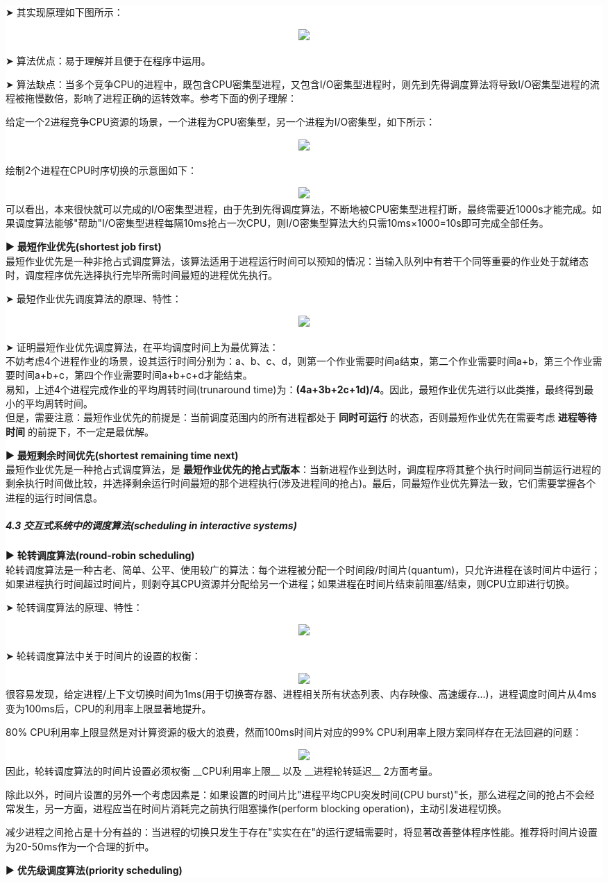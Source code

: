 ➤ 其实现原理如下图所示：
<center><img src="/img/in-post/operating_system_img/os_2_37.pdf" width="100%"></center>

➤ 算法优点：易于理解并且便于在程序中运用。<br>

➤ 算法缺点：当多个竞争CPU的进程中，既包含CPU密集型进程，又包含I/O密集型进程时，则先到先得调度算法将导致I/O密集型进程的流程被拖慢数倍，影响了进程正确的运转效率。参考下面的例子理解： 

给定一个2进程竞争CPU资源的场景，一个进程为CPU密集型，另一个进程为I/O密集型，如下所示：
<center><img src="/img/in-post/operating_system_img/os_2_38.pdf" width="100%"></center>

绘制2个进程在CPU时序切换的示意图如下：
<center><img src="/img/in-post/operating_system_img/os_2_39.pdf" width="100%"></center>
可以看出，本来很快就可以完成的I/O密集型进程，由于先到先得调度算法，不断地被CPU密集型进程打断，最终需要近1000s才能完成。如果调度算法能够"帮助"I/O密集型进程每隔10ms抢占一次CPU，则I/O密集型算法大约只需10ms×1000=10s即可完成全部任务。

▶︎ __最短作业优先(shortest job first)__ <br>
最短作业优先是一种非抢占式调度算法，该算法适用于进程运行时间可以预知的情况：当输入队列中有若干个同等重要的作业处于就绪态时，调度程序优先选择执行完毕所需时间最短的进程优先执行。

➤ 最短作业优先调度算法的原理、特性：
<center><img src="/img/in-post/operating_system_img/os_2_40.pdf" width="90%"></center>

➤ 证明最短作业优先调度算法，在平均调度时间上为最优算法：<br>
不妨考虑4个进程作业的场景，设其运行时间分别为：a、b、c、d，则第一个作业需要时间a结束，第二个作业需要时间a+b，第三个作业需要时间a+b+c，第四个作业需要时间a+b+c+d才能结束。<br>
易知，上述4个进程完成作业的平均周转时间(trunaround time)为：__(4a+3b+2c+1d)/4__。因此，最短作业优先进行以此类推，最终得到最小的平均周转时间。<br>
但是，需要注意：最短作业优先的前提是：当前调度范围内的所有进程都处于 __同时可运行__ 的状态，否则最短作业优先在需要考虑 __进程等待时间__ 的前提下，不一定是最优解。

▶︎ __最短剩余时间优先(shortest remaining time next)__ <br>
最短作业优先是一种抢占式调度算法，是 __最短作业优先的抢占式版本__：当新进程作业到达时，调度程序将其整个执行时间同当前运行进程的剩余执行时间做比较，并选择剩余运行时间最短的那个进程执行(涉及进程间的抢占)。最后，同最短作业优先算法一致，它们需要掌握各个进程的运行时间信息。

##### 4.3 交互式系统中的调度算法(scheduling in interactive systems)
▶︎ __轮转调度算法(round-robin scheduling)__ <br>
轮转调度算法是一种古老、简单、公平、使用较广的算法：每个进程被分配一个时间段/时间片(quantum)，只允许进程在该时间片中运行；如果进程执行时间超过时间片，则剥夺其CPU资源并分配给另一个进程；如果进程在时间片结束前阻塞/结束，则CPU立即进行切换。

➤ 轮转调度算法的原理、特性：
<center><img src="/img/in-post/operating_system_img/os_2_41.pdf" width="100%"></center>

➤ 轮转调度算法中关于时间片的设置的权衡：<br>
<center><img src="/img/in-post/operating_system_img/os_2_42.pdf" width="80%"></center>
很容易发现，给定进程/上下文切换时间为1ms(用于切换寄存器、进程相关所有状态列表、内存映像、高速缓存...)，进程调度时间片从4ms变为100ms后，CPU的利用率上限显著地提升。

80% CPU利用率上限显然是对计算资源的极大的浪费，然而100ms时间片对应的99% CPU利用率上限方案同样存在无法回避的问题：
<center><img src="/img/in-post/operating_system_img/os_2_43.pdf" width="90%"></center>
因此，轮转调度算法的时间片设置必须权衡 __CPU利用率上限__ 以及 __进程轮转延迟__ 2方面考量。

除此以外，时间片设置的另外一个考虑因素是：如果设置的时间片比"进程平均CPU突发时间(CPU burst)"长，那么进程之间的抢占不会经常发生，另一方面，进程应当在时间片消耗完之前执行阻塞操作(perform blocking operation)，主动引发进程切换。

减少进程之间抢占是十分有益的：当进程的切换只发生于存在"实实在在"的运行逻辑需要时，将显著改善整体程序性能。推荐将时间片设置为20-50ms作为一个合理的折中。

▶︎ __优先级调度算法(priority scheduling)__ <br>


